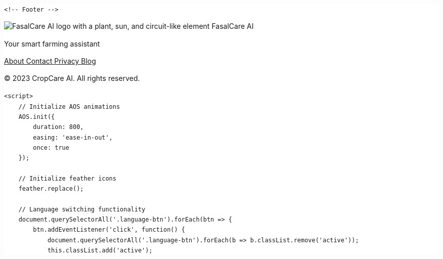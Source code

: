 </div>
        </div>
    </section>

    <!-- Footer -->
<footer class="bg-gradient-to-b from-gray-800 to-gray-900 text-white py-12">
        <div class="container mx-auto px-4">
            <div class="flex flex-col md:flex-row justify-between items-center">
                <div class="mb-4 md:mb-0">
                    <div class="flex items-center space-x-2">
                        <img src="https://huggingface.co/spaces/tarang001/fasalcare-ai/resolve/main/images/Screenshot_20250924-225623.png" alt="FasalCare AI logo with a plant, sun, and circuit-like element" class="w-6 h-6 hovered-element">
                        <span class="text-xl font-semibold">FasalCare AI</span>
                    </div>
                    <p class="text-gray-400 mt-2" data-lang-key="footer-tagline">Your smart farming assistant</p>
                </div>
                <div class="flex space-x-8">
                    <a href="#" class="hover:text-green-400 transition-colors flex items-center" data-lang-key="footer-link1">
                        <i data-feather="info" class="mr-2 w-4 h-4"></i> About
                    </a>
                    <a href="#" class="hover:text-green-400 transition-colors flex items-center" data-lang-key="footer-link2">
                        <i data-feather="mail" class="mr-2 w-4 h-4"></i> Contact
                    </a>
                    <a href="#" class="hover:text-green-400 transition-colors flex items-center" data-lang-key="footer-link3">
                        <i data-feather="shield" class="mr-2 w-4 h-4"></i> Privacy
                    </a>
                    <a href="#" class="hover:text-green-400 transition-colors flex items-center" data-lang-key="footer-link4">
                        <i data-feather="book" class="mr-2 w-4 h-4"></i> Blog
                    </a>
                </div>
            </div>
            <div class="border-t border-gray-700 mt-6 pt-6 text-center text-gray-400">
                <p data-lang-key="footer-copyright">© 2023 CropCare AI. All rights reserved.</p>
            </div>
        </div>
    </footer>

    <script>
        // Initialize AOS animations
        AOS.init({
            duration: 800,
            easing: 'ease-in-out',
            once: true
        });

        // Initialize feather icons
        feather.replace();

        // Language switching functionality
        document.querySelectorAll('.language-btn').forEach(btn => {
            btn.addEventListener('click', function() {
                document.querySelectorAll('.language-btn').forEach(b => b.classList.remove('active'));
                this.classList.add('active');
                